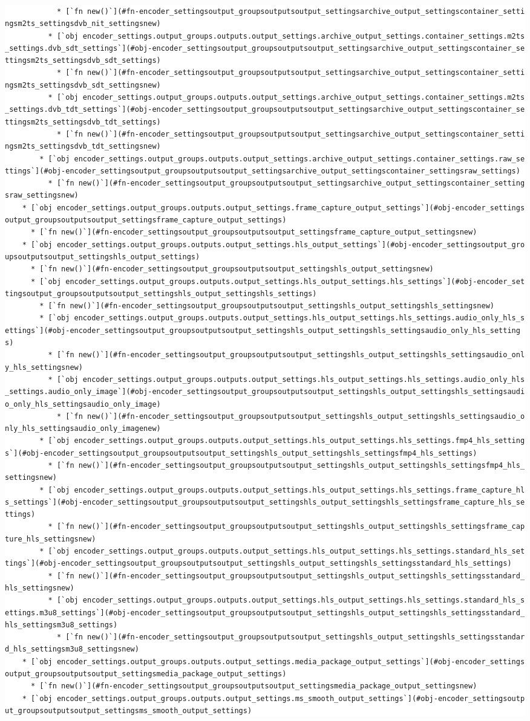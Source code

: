                 * [`fn new()`](#fn-encoder_settingsoutput_groupsoutputsoutput_settingsarchive_output_settingscontainer_settingsm2ts_settingsdvb_nit_settingsnew)
              * [`obj encoder_settings.output_groups.outputs.output_settings.archive_output_settings.container_settings.m2ts_settings.dvb_sdt_settings`](#obj-encoder_settingsoutput_groupsoutputsoutput_settingsarchive_output_settingscontainer_settingsm2ts_settingsdvb_sdt_settings)
                * [`fn new()`](#fn-encoder_settingsoutput_groupsoutputsoutput_settingsarchive_output_settingscontainer_settingsm2ts_settingsdvb_sdt_settingsnew)
              * [`obj encoder_settings.output_groups.outputs.output_settings.archive_output_settings.container_settings.m2ts_settings.dvb_tdt_settings`](#obj-encoder_settingsoutput_groupsoutputsoutput_settingsarchive_output_settingscontainer_settingsm2ts_settingsdvb_tdt_settings)
                * [`fn new()`](#fn-encoder_settingsoutput_groupsoutputsoutput_settingsarchive_output_settingscontainer_settingsm2ts_settingsdvb_tdt_settingsnew)
            * [`obj encoder_settings.output_groups.outputs.output_settings.archive_output_settings.container_settings.raw_settings`](#obj-encoder_settingsoutput_groupsoutputsoutput_settingsarchive_output_settingscontainer_settingsraw_settings)
              * [`fn new()`](#fn-encoder_settingsoutput_groupsoutputsoutput_settingsarchive_output_settingscontainer_settingsraw_settingsnew)
        * [`obj encoder_settings.output_groups.outputs.output_settings.frame_capture_output_settings`](#obj-encoder_settingsoutput_groupsoutputsoutput_settingsframe_capture_output_settings)
          * [`fn new()`](#fn-encoder_settingsoutput_groupsoutputsoutput_settingsframe_capture_output_settingsnew)
        * [`obj encoder_settings.output_groups.outputs.output_settings.hls_output_settings`](#obj-encoder_settingsoutput_groupsoutputsoutput_settingshls_output_settings)
          * [`fn new()`](#fn-encoder_settingsoutput_groupsoutputsoutput_settingshls_output_settingsnew)
          * [`obj encoder_settings.output_groups.outputs.output_settings.hls_output_settings.hls_settings`](#obj-encoder_settingsoutput_groupsoutputsoutput_settingshls_output_settingshls_settings)
            * [`fn new()`](#fn-encoder_settingsoutput_groupsoutputsoutput_settingshls_output_settingshls_settingsnew)
            * [`obj encoder_settings.output_groups.outputs.output_settings.hls_output_settings.hls_settings.audio_only_hls_settings`](#obj-encoder_settingsoutput_groupsoutputsoutput_settingshls_output_settingshls_settingsaudio_only_hls_settings)
              * [`fn new()`](#fn-encoder_settingsoutput_groupsoutputsoutput_settingshls_output_settingshls_settingsaudio_only_hls_settingsnew)
              * [`obj encoder_settings.output_groups.outputs.output_settings.hls_output_settings.hls_settings.audio_only_hls_settings.audio_only_image`](#obj-encoder_settingsoutput_groupsoutputsoutput_settingshls_output_settingshls_settingsaudio_only_hls_settingsaudio_only_image)
                * [`fn new()`](#fn-encoder_settingsoutput_groupsoutputsoutput_settingshls_output_settingshls_settingsaudio_only_hls_settingsaudio_only_imagenew)
            * [`obj encoder_settings.output_groups.outputs.output_settings.hls_output_settings.hls_settings.fmp4_hls_settings`](#obj-encoder_settingsoutput_groupsoutputsoutput_settingshls_output_settingshls_settingsfmp4_hls_settings)
              * [`fn new()`](#fn-encoder_settingsoutput_groupsoutputsoutput_settingshls_output_settingshls_settingsfmp4_hls_settingsnew)
            * [`obj encoder_settings.output_groups.outputs.output_settings.hls_output_settings.hls_settings.frame_capture_hls_settings`](#obj-encoder_settingsoutput_groupsoutputsoutput_settingshls_output_settingshls_settingsframe_capture_hls_settings)
              * [`fn new()`](#fn-encoder_settingsoutput_groupsoutputsoutput_settingshls_output_settingshls_settingsframe_capture_hls_settingsnew)
            * [`obj encoder_settings.output_groups.outputs.output_settings.hls_output_settings.hls_settings.standard_hls_settings`](#obj-encoder_settingsoutput_groupsoutputsoutput_settingshls_output_settingshls_settingsstandard_hls_settings)
              * [`fn new()`](#fn-encoder_settingsoutput_groupsoutputsoutput_settingshls_output_settingshls_settingsstandard_hls_settingsnew)
              * [`obj encoder_settings.output_groups.outputs.output_settings.hls_output_settings.hls_settings.standard_hls_settings.m3u8_settings`](#obj-encoder_settingsoutput_groupsoutputsoutput_settingshls_output_settingshls_settingsstandard_hls_settingsm3u8_settings)
                * [`fn new()`](#fn-encoder_settingsoutput_groupsoutputsoutput_settingshls_output_settingshls_settingsstandard_hls_settingsm3u8_settingsnew)
        * [`obj encoder_settings.output_groups.outputs.output_settings.media_package_output_settings`](#obj-encoder_settingsoutput_groupsoutputsoutput_settingsmedia_package_output_settings)
          * [`fn new()`](#fn-encoder_settingsoutput_groupsoutputsoutput_settingsmedia_package_output_settingsnew)
        * [`obj encoder_settings.output_groups.outputs.output_settings.ms_smooth_output_settings`](#obj-encoder_settingsoutput_groupsoutputsoutput_settingsms_smooth_output_settings)